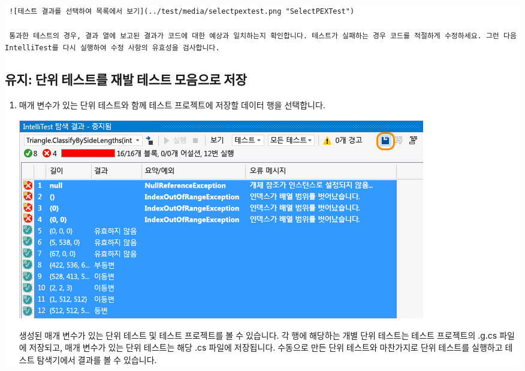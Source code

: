      ![테스트 결과를 선택하여 목록에서 보기](../test/media/selectpextest.png "SelectPEXTest")  
  
     통과한 테스트의 경우, 결과 열에 보고된 결과가 코드에 대한 예상과 일치하는지 확인합니다. 테스트가 실패하는 경우 코드를 적절하게 수정하세요. 그런 다음 IntelliTest를 다시 실행하여 수정 사항의 유효성을 검사합니다.  
  
## <a name="persist-save-the-unit-tests-as-a-regression-suite"></a>유지: 단위 테스트를 재발 테스트 모음으로 저장  
  
1.  매개 변수가 있는 단위 테스트와 함께 테스트 프로젝트에 저장할 데이터 행을 선택합니다.  
  
     ![테스트를 선택하고 마우스 오른쪽 단추로 클릭한 다음 저장 선택](../test/media/savepextests.png "SavePEXTests")  
  
     생성된 매개 변수가 있는 단위 테스트 및 테스트 프로젝트를 볼 수 있습니다. 각 행에 해당하는 개별 단위 테스트는 테스트 프로젝트의 .g.cs 파일에 저장되고, 매개 변수가 있는 단위 테스트는 해당 .cs 파일에 저장됩니다. 수동으로 만든 단위 테스트와 마찬가지로 단위 테스트를 실행하고 테스트 탐색기에서 결과를 볼 수 있습니다.  
  